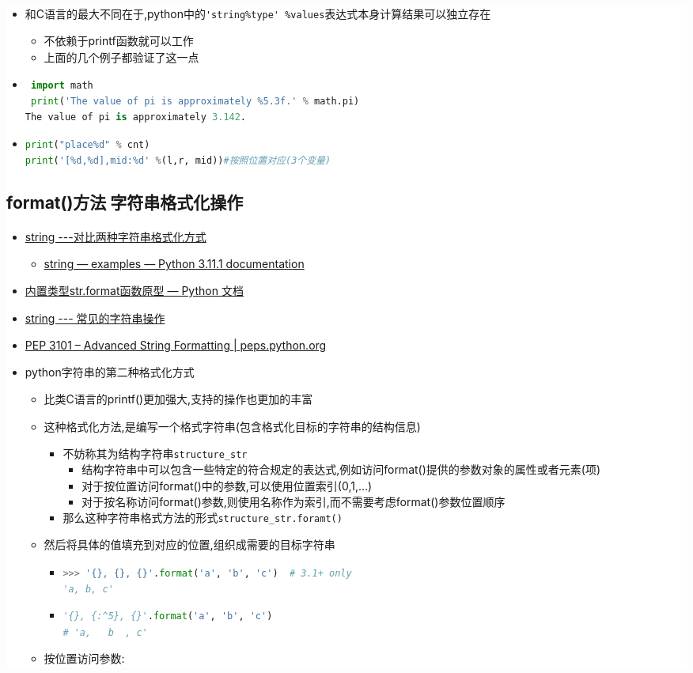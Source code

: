   - 和C语言的最大不同在于,python中的`'string%type' %values`表达式本身计算结果可以独立存在

    - 不依赖于printf函数就可以工作
    - 上面的几个例子都验证了这一点

  - ```py
     import math
     print('The value of pi is approximately %5.3f.' % math.pi)
    The value of pi is approximately 3.142.
    ```


  - ```py
    print("place%d" % cnt)
    print('[%d,%d],mid:%d' %(l,r, mid))#按照位置对应(3个变量)
    ```

## format()方法 字符串格式化操作

- [string ---对比两种字符串格式化方式](https://docs.python.org/zh-cn/3/library/string.html#format-examples)
  - [string — examples — Python 3.11.1 documentation](https://docs.python.org/3/library/string.html#format-examples)

- [内置类型str.format函数原型 — Python 文档](https://docs.python.org/zh-cn/3/library/stdtypes.html#str.format)
- [string --- 常见的字符串操作](https://docs.python.org/zh-cn/3/library/string.html#formatstrings)
- [PEP 3101 – Advanced String Formatting | peps.python.org](https://peps.python.org/pep-3101/)

- python字符串的第二种格式化方式

  - 比类C语言的printf()更加强大,支持的操作也更加的丰富

  - 这种格式化方法,是编写一个格式字符串(包含格式化目标的字符串的结构信息)

    - 不妨称其为结构字符串`structure_str`
      - 结构字符串中可以包含一些特定的符合规定的表达式,例如访问format()提供的参数对象的属性或者元素(项)
      - 对于按位置访问format()中的参数,可以使用位置索引(0,1,...)
      - 对于按名称访问format()参数,则使用名称作为索引,而不需要考虑format()参数位置顺序
    - 那么这种字符串格式方法的形式`structure_str.foramt()`

  - 然后将具体的值填充到对应的位置,组织成需要的目标字符串

    - ```py
      >>> '{}, {}, {}'.format('a', 'b', 'c')  # 3.1+ only
      'a, b, c'
      
      ```

    - ```python
      '{}, {:^5}, {}'.format('a', 'b', 'c') 
      # 'a,   b  , c'
      ```
  
      
  
  - 按位置访问参数:
